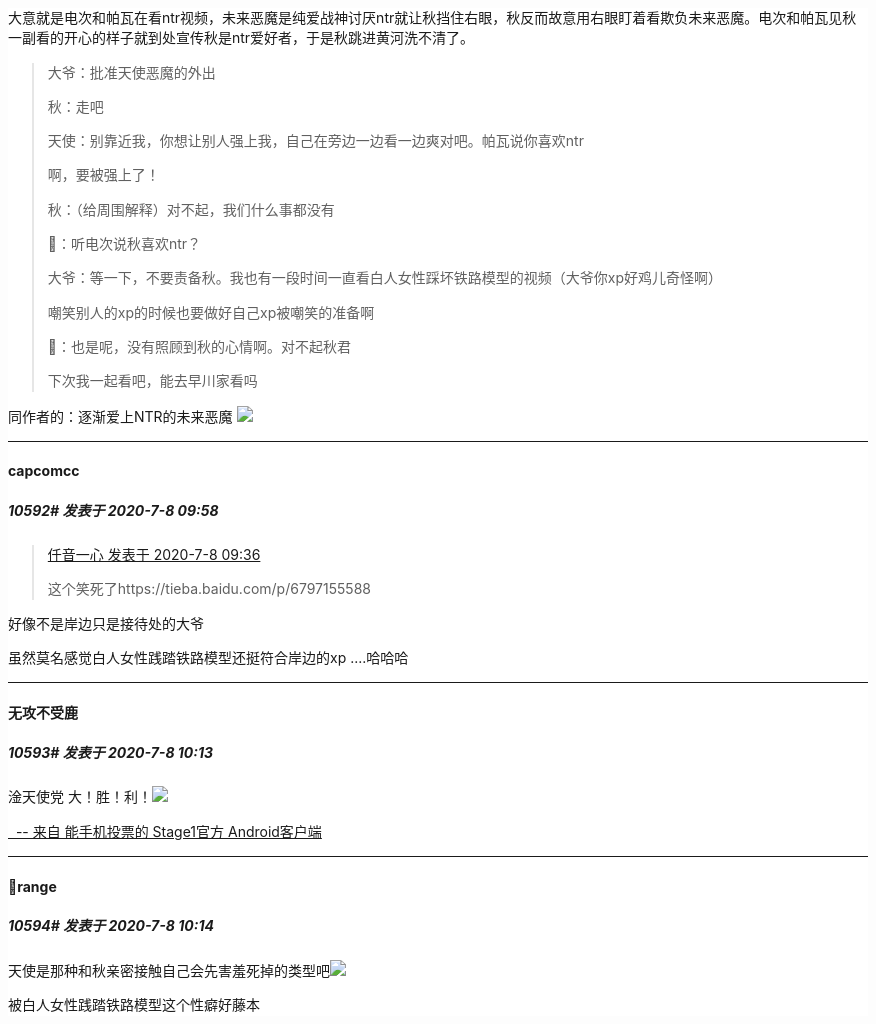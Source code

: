 大意就是电次和帕瓦在看ntr视频，未来恶魔是纯爱战神讨厌ntr就让秋挡住右眼，秋反而故意用右眼盯着看欺负未来恶魔。电次和帕瓦见秋一副看的开心的样子就到处宣传秋是ntr爱好者，于是秋跳进黄河洗不清了。 <blockquote>大爷：批准天使恶魔的外出

秋：走吧

天使：别靠近我，你想让别人强上我，自己在旁边一边看一边爽对吧。帕瓦说你喜欢ntr

啊，要被强上了！

秋：（给周围解释）对不起，我们什么事都没有

🐎：听电次说秋喜欢ntr？

大爷：等一下，不要责备秋。我也有一段时间一直看白人女性踩坏铁路模型的视频（大爷你xp好鸡儿奇怪啊）

嘲笑别人的xp的时候也要做好自己xp被嘲笑的准备啊

🐎：也是呢，没有照顾到秋的心情啊。对不起秋君

下次我一起看吧，能去早川家看吗</blockquote>
同作者的：逐渐爱上NTR的未来恶魔
<img src="http://tiebapic.baidu.com/forum/w%3D580/sign=7d7008798a16fdfad86cc6e6848e8cea/5d10b31e95cad1c87d190f75683e6709c83d51a6.jpg" referrerpolicy="no-referrer">


-----

####  capcomcc  
##### 10592#       发表于 2020-7-8 09:58


<blockquote><a href="httphttps://bbs.saraba1st.com/2b/forum.php?mod=redirect&amp;goto=findpost&amp;pid=48112790&amp;ptid=1794543" target="_blank">仟音一心 发表于 2020-7-8 09:36</a>

这个笑死了https://tieba.baidu.com/p/6797155588</blockquote>
好像不是岸边只是接待处的大爷

虽然莫名感觉白人女性践踏铁路模型还挺符合岸边的xp ....哈哈哈


-----

####  无攻不受鹿  
##### 10593#       发表于 2020-7-8 10:13


淦天使党 大！胜！利！<img src="https://static.saraba1st.com/image/smiley/face2017/057.png" referrerpolicy="no-referrer">

[  -- 来自 能手机投票的 Stage1官方 Android客户端](https://www.coolapk.com/apk/140634)


-----

####  🍊range  
##### 10594#       发表于 2020-7-8 10:14


天使是那种和秋亲密接触自己会先害羞死掉的类型吧<img src="https://static.saraba1st.com/image/smiley/face2017/037.png" referrerpolicy="no-referrer">

被白人女性践踏铁路模型这个性癖好藤本
